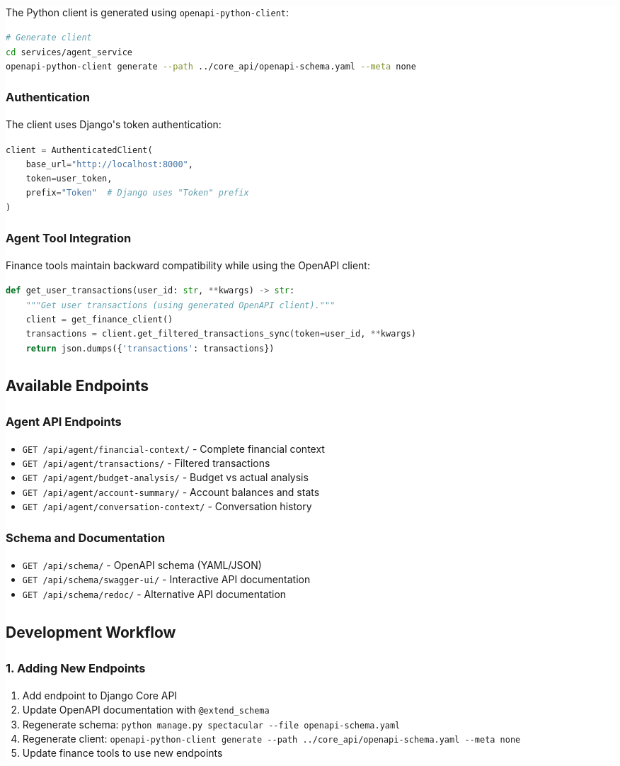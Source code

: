 The Python client is generated using `openapi-python-client`:

```bash
# Generate client
cd services/agent_service
openapi-python-client generate --path ../core_api/openapi-schema.yaml --meta none
```

### Authentication

The client uses Django's token authentication:

```python
client = AuthenticatedClient(
    base_url="http://localhost:8000",
    token=user_token,
    prefix="Token"  # Django uses "Token" prefix
)
```

### Agent Tool Integration

Finance tools maintain backward compatibility while using the OpenAPI client:

```python
def get_user_transactions(user_id: str, **kwargs) -> str:
    """Get user transactions (using generated OpenAPI client)."""
    client = get_finance_client()
    transactions = client.get_filtered_transactions_sync(token=user_id, **kwargs)
    return json.dumps({'transactions': transactions})
```

## Available Endpoints

### Agent API Endpoints
- `GET /api/agent/financial-context/` - Complete financial context
- `GET /api/agent/transactions/` - Filtered transactions
- `GET /api/agent/budget-analysis/` - Budget vs actual analysis
- `GET /api/agent/account-summary/` - Account balances and stats
- `GET /api/agent/conversation-context/` - Conversation history

### Schema and Documentation
- `GET /api/schema/` - OpenAPI schema (YAML/JSON)
- `GET /api/schema/swagger-ui/` - Interactive API documentation
- `GET /api/schema/redoc/` - Alternative API documentation

## Development Workflow

### 1. Adding New Endpoints

1. Add endpoint to Django Core API
2. Update OpenAPI documentation with `@extend_schema`
3. Regenerate schema: `python manage.py spectacular --file openapi-schema.yaml`
4. Regenerate client: `openapi-python-client generate --path ../core_api/openapi-schema.yaml --meta none`
5. Update finance tools to use new endpoints
